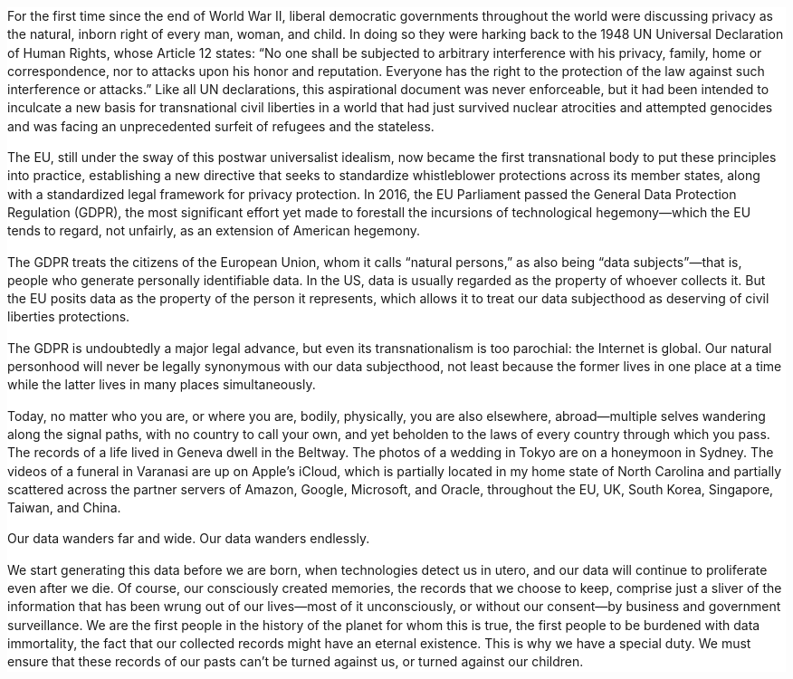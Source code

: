 For the first time since the end of World War II, liberal democratic
governments throughout the world were discussing privacy as the natural,
inborn right of every man, woman, and child. In doing so they were harking
back to the 1948 UN Universal Declaration of Human Rights, whose Article 12
states: “No one shall be subjected to arbitrary interference with his privacy,
family, home or correspondence, nor to attacks upon his honor and reputation.
Everyone has the right to the protection of the law against such interference
or attacks.” Like all UN declarations, this aspirational document was never
enforceable, but it had been intended to inculcate a new basis for
transnational civil liberties in a world that had just survived nuclear
atrocities and attempted genocides and was facing an unprecedented surfeit of
refugees and the stateless.

The EU, still under the sway of this postwar universalist idealism, now became
the first transnational body to put these principles into practice,
establishing a new directive that seeks to standardize whistleblower
protections across its member states, along with a standardized legal
framework for privacy protection. In 2016, the EU Parliament passed the
General Data Protection Regulation (GDPR), the most significant effort yet
made to forestall the incursions of technological hegemony—which the EU tends
to regard, not unfairly, as an extension of American hegemony.

The GDPR treats the citizens of the European Union, whom it calls “natural
persons,” as also being “data subjects”—that is, people who generate
personally identifiable data. In the US, data is usually regarded as the
property of whoever collects it. But the EU posits data as the property of the
person it represents, which allows it to treat our data subjecthood as
deserving of civil liberties protections.

The GDPR is undoubtedly a major legal advance, but even its transnationalism
is too parochial: the Internet is global. Our natural personhood will never be
legally synonymous with our data subjecthood, not least because the former
lives in one place at a time while the latter lives in many places
simultaneously.

Today, no matter who you are, or where you are, bodily, physically, you are
also elsewhere, abroad—multiple selves wandering along the signal paths, with
no country to call your own, and yet beholden to the laws of every country
through which you pass. The records of a life lived in Geneva dwell in the
Beltway. The photos of a wedding in Tokyo are on a honeymoon in Sydney. The
videos of a funeral in Varanasi are up on Apple’s iCloud, which is partially
located in my home state of North Carolina and partially scattered across the
partner servers of Amazon, Google, Microsoft, and Oracle, throughout the EU,
UK, South Korea, Singapore, Taiwan, and China.

Our data wanders far and wide. Our data wanders endlessly.

We start generating this data before we are born, when technologies detect us
in utero, and our data will continue to proliferate even after we die. Of
course, our consciously created memories, the records that we choose to keep,
comprise just a sliver of the information that has been wrung out of our
lives—most of it unconsciously, or without our consent—by business and
government surveillance. We are the first people in the history of the planet
for whom this is true, the first people to be burdened with data immortality,
the fact that our collected records might have an eternal existence. This is
why we have a special duty. We must ensure that these records of our pasts
can’t be turned against us, or turned against our children.
